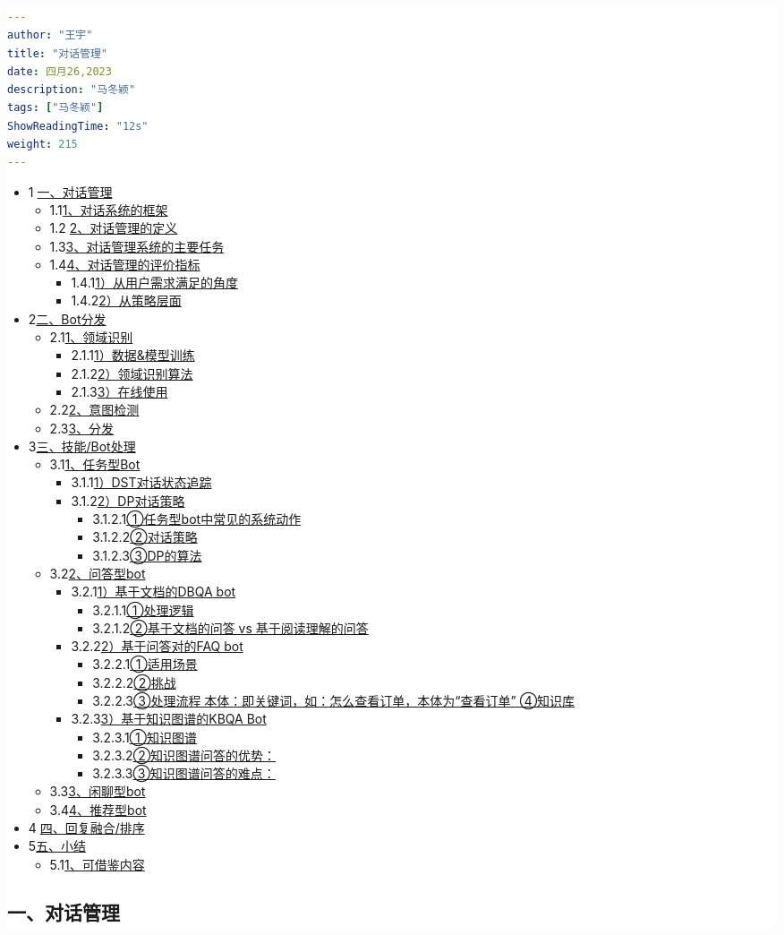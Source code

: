 ```yaml
---
author: "王宇"
title: "对话管理"
date: 四月26,2023
description: "马冬颖"
tags: ["马冬颖"]
ShowReadingTime: "12s"
weight: 215
---
```

*   1 [一、对话管理](#id-对话管理-一、对话管理)
    *   1.1[1、对话系统的框架](#id-对话管理-1、对话系统的框架)
    *   1.2 [2、对话管理的定义](#id-对话管理-2、对话管理的定义)
    *   1.3[3、对话管理系统的主要任务](#id-对话管理-3、对话管理系统的主要任务)
    *   1.4[4、对话管理的评价指标](#id-对话管理-4、对话管理的评价指标)
        *   1.4.1[1）从用户需求满足的角度](#id-对话管理-1）从用户需求满足的角度)
        *   1.4.2[2）从策略层面](#id-对话管理-2）从策略层面)
*   2[二、Bot分发](#id-对话管理-二、Bot分发)
    *   2.1[1、领域识别](#id-对话管理-1、领域识别)
        *   2.1.1[1）数据&模型训练](#id-对话管理-1）数据&模型训练)
        *   2.1.2[2）领域识别算法](#id-对话管理-2）领域识别算法)
        *   2.1.3[3）在线使用](#id-对话管理-3）在线使用)
    *   2.2[2、意图检测](#id-对话管理-2、意图检测)
    *   2.3[3、分发](#id-对话管理-3、分发)
*   3[三、技能/Bot处理](#id-对话管理-三、技能/Bot处理)
    *   3.1[1、任务型Bot](#id-对话管理-1、任务型Bot)
        *   3.1.1[1）DST对话状态追踪](#id-对话管理-1）DST对话状态追踪)
        *   3.1.2[2）DP对话策略](#id-对话管理-2）DP对话策略)
            *   3.1.2.1[①任务型bot中常见的系统动作](#id-对话管理-①任务型bot中常见的系统动作)
            *   3.1.2.2[②对话策略](#id-对话管理-②对话策略)
            *   3.1.2.3[③DP的算法](#id-对话管理-③DP的算法)
    *   3.2[2、问答型bot](#id-对话管理-2、问答型bot)
        *   3.2.1[1）基于文档的DBQA bot](#id-对话管理-1）基于文档的DBQAbot)
            *   3.2.1.1[①处理逻辑](#id-对话管理-①处理逻辑)
            *   3.2.1.2[②基于文档的问答 vs 基于阅读理解的问答](#id-对话管理-②基于文档的问答vs基于阅读理解的问答)
        *   3.2.2[2）基于问答对的FAQ bot](#id-对话管理-2）基于问答对的FAQbot)
            *   3.2.2.1[①适用场景](#id-对话管理-①适用场景)
            *   3.2.2.2[②挑战](#id-对话管理-②挑战)
            *   3.2.2.3[③处理流程 本体：即关键词，如：怎么查看订单，本体为“查看订单” ④知识库](#id-对话管理-③处理流程本体：即关键词，如：怎么查看订单，本体为“查看订单”④知识库)
        *   3.2.3[3）基于知识图谱的KBQA Bot](#id-对话管理-3）基于知识图谱的KBQABot)
            *   3.2.3.1[①知识图谱](#id-对话管理-①知识图谱)
            *   3.2.3.2[②知识图谱问答的优势：](#id-对话管理-②知识图谱问答的优势：)
            *   3.2.3.3[③知识图谱问答的难点：](#id-对话管理-③知识图谱问答的难点：)
    *   3.3[3、闲聊型bot](#id-对话管理-3、闲聊型bot)
    *   3.4[4、推荐型bot](#id-对话管理-4、推荐型bot)
*   4 [四、回复融合/排序](#id-对话管理-四、回复融合/排序)
*   5[五、小结](#id-对话管理-五、小结)
    *   5.1[1、可借鉴内容](#id-对话管理-1、可借鉴内容)

一、对话管理
-----------------------------------------------------------------------------------------------------------------------------------------------------------------------------------------------------------------------------------------------------------------------------------------------------------------------------------------------------------------------------------------------------------------------------------------------------------------------------------------------------------------------------------------------------------------------------------------------------------------------------------------------------------------------------------------------------------------------------------------------------------------------------------------------------------------------------------------------------------------------------------------------------------------------------------------------------------------------------------------------------------------------------------------------------------------------------------------------------------------------------------------------------------------------------------------------------------------------------------------------------------------------------------------------------------------------------------------------------------------------------------------------------------------------------------------------------------------------------------------------------------------------------------------------------------------------------------------------------------------------------------------------------------------------------------------------------------------------------------------------------------------------------------------------------------------------------------------------------------------------------------------------------------------------
